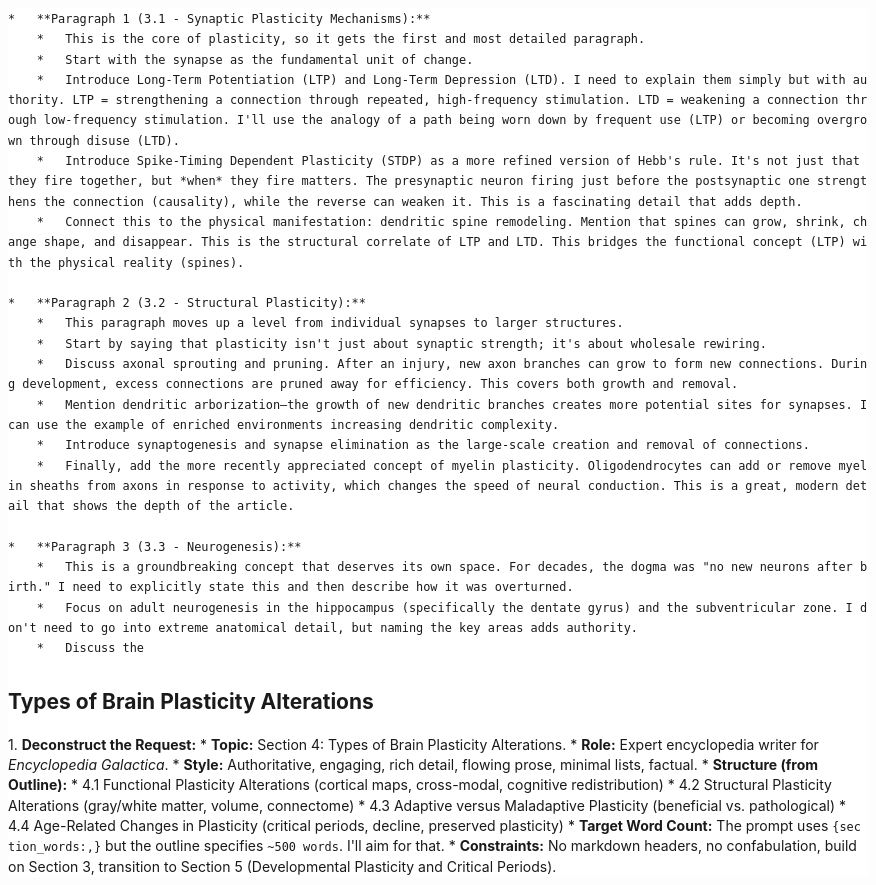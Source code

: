     *   **Paragraph 1 (3.1 - Synaptic Plasticity Mechanisms):**
        *   This is the core of plasticity, so it gets the first and most detailed paragraph.
        *   Start with the synapse as the fundamental unit of change.
        *   Introduce Long-Term Potentiation (LTP) and Long-Term Depression (LTD). I need to explain them simply but with authority. LTP = strengthening a connection through repeated, high-frequency stimulation. LTD = weakening a connection through low-frequency stimulation. I'll use the analogy of a path being worn down by frequent use (LTP) or becoming overgrown through disuse (LTD).
        *   Introduce Spike-Timing Dependent Plasticity (STDP) as a more refined version of Hebb's rule. It's not just that they fire together, but *when* they fire matters. The presynaptic neuron firing just before the postsynaptic one strengthens the connection (causality), while the reverse can weaken it. This is a fascinating detail that adds depth.
        *   Connect this to the physical manifestation: dendritic spine remodeling. Mention that spines can grow, shrink, change shape, and disappear. This is the structural correlate of LTP and LTD. This bridges the functional concept (LTP) with the physical reality (spines).

    *   **Paragraph 2 (3.2 - Structural Plasticity):**
        *   This paragraph moves up a level from individual synapses to larger structures.
        *   Start by saying that plasticity isn't just about synaptic strength; it's about wholesale rewiring.
        *   Discuss axonal sprouting and pruning. After an injury, new axon branches can grow to form new connections. During development, excess connections are pruned away for efficiency. This covers both growth and removal.
        *   Mention dendritic arborization—the growth of new dendritic branches creates more potential sites for synapses. I can use the example of enriched environments increasing dendritic complexity.
        *   Introduce synaptogenesis and synapse elimination as the large-scale creation and removal of connections.
        *   Finally, add the more recently appreciated concept of myelin plasticity. Oligodendrocytes can add or remove myelin sheaths from axons in response to activity, which changes the speed of neural conduction. This is a great, modern detail that shows the depth of the article.

    *   **Paragraph 3 (3.3 - Neurogenesis):**
        *   This is a groundbreaking concept that deserves its own space. For decades, the dogma was "no new neurons after birth." I need to explicitly state this and then describe how it was overturned.
        *   Focus on adult neurogenesis in the hippocampus (specifically the dentate gyrus) and the subventricular zone. I don't need to go into extreme anatomical detail, but naming the key areas adds authority.
        *   Discuss the

## Types of Brain Plasticity Alterations

<think>1.  **Deconstruct the Request:**
    *   **Topic:** Section 4: Types of Brain Plasticity Alterations.
    *   **Role:** Expert encyclopedia writer for *Encyclopedia Galactica*.
    *   **Style:** Authoritative, engaging, rich detail, flowing prose, minimal lists, factual.
    *   **Structure (from Outline):**
        *   4.1 Functional Plasticity Alterations (cortical maps, cross-modal, cognitive redistribution)
        *   4.2 Structural Plasticity Alterations (gray/white matter, volume, connectome)
        *   4.3 Adaptive versus Maladaptive Plasticity (beneficial vs. pathological)
        *   4.4 Age-Related Changes in Plasticity (critical periods, decline, preserved plasticity)
    *   **Target Word Count:** The prompt uses `{section_words:,}` but the outline specifies `~500 words`. I'll aim for that.
    *   **Constraints:** No markdown headers, no confabulation, build on Section 3, transition to Section 5 (Developmental Plasticity and Critical Periods).
